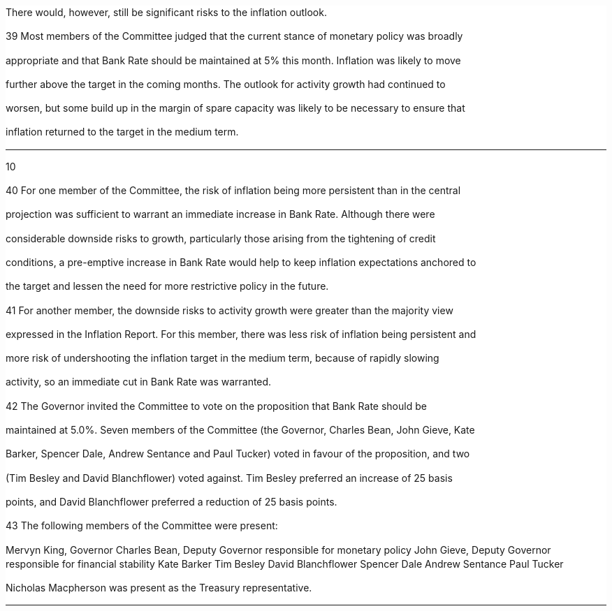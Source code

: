 There would, however, still be significant risks to the inflation outlook.

39 Most members of the Committee judged that the current stance of monetary policy was broadly

appropriate and that Bank Rate should be maintained at 5% this month. Inflation was likely to move

further above the target in the coming months. The outlook for activity growth had continued to

worsen, but some build up in the margin of spare capacity was likely to be necessary to ensure that

inflation returned to the target in the medium term.


-----

10

40 For one member of the Committee, the risk of inflation being more persistent than in the central

projection was sufficient to warrant an immediate increase in Bank Rate. Although there were

considerable downside risks to growth, particularly those arising from the tightening of credit

conditions, a pre-emptive increase in Bank Rate would help to keep inflation expectations anchored to

the target and lessen the need for more restrictive policy in the future.

41 For another member, the downside risks to activity growth were greater than the majority view

expressed in the Inflation Report. For this member, there was less risk of inflation being persistent and

more risk of undershooting the inflation target in the medium term, because of rapidly slowing

activity, so an immediate cut in Bank Rate was warranted.

42 The Governor invited the Committee to vote on the proposition that Bank Rate should be

maintained at 5.0%. Seven members of the Committee (the Governor, Charles Bean, John Gieve, Kate

Barker, Spencer Dale, Andrew Sentance and Paul Tucker) voted in favour of the proposition, and two

(Tim Besley and David Blanchflower) voted against. Tim Besley preferred an increase of 25 basis

points, and David Blanchflower preferred a reduction of 25 basis points.

43 The following members of the Committee were present:

Mervyn King, Governor
Charles Bean, Deputy Governor responsible for monetary policy
John Gieve, Deputy Governor responsible for financial stability
Kate Barker
Tim Besley
David Blanchflower
Spencer Dale
Andrew Sentance
Paul Tucker

Nicholas Macpherson was present as the Treasury representative.


-----

